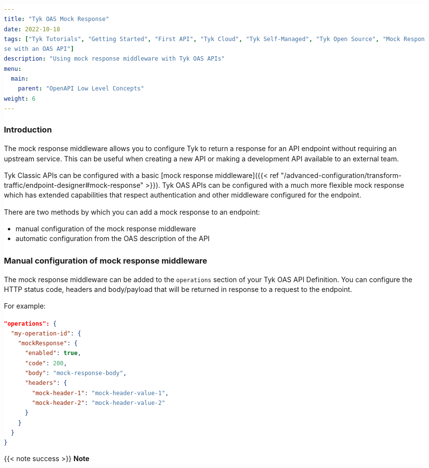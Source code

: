 ```yaml
---
title: "Tyk OAS Mock Response"
date: 2022-10-18
tags: ["Tyk Tutorials", "Getting Started", "First API", "Tyk Cloud", "Tyk Self-Managed", "Tyk Open Source", "Mock Response with an OAS API"]
description: "Using mock response middleware with Tyk OAS APIs"
menu:
  main:
    parent: "OpenAPI Low Level Concepts"
weight: 6
---
```


### Introduction

The mock response middleware allows you to configure Tyk to return a response for an API endpoint without requiring an upstream service. This can be useful when creating a new API or making a development API available to an external team.

Tyk Classic APIs can be configured with a basic [mock response middleware]({{< ref "/advanced-configuration/transform-traffic/endpoint-designer#mock-response" >}}). Tyk OAS APIs can be configured with a much more flexible mock response which has extended capabilities that respect authentication and other middleware configured for the endpoint.

There are two methods by which you can add a mock response to an endpoint:
 - manual configuration of the mock response middleware
 - automatic configuration from the OAS description of the API

### Manual configuration of mock response middleware

The mock response middleware can be added to the `operations` section of your Tyk OAS API Definition. You can configure the HTTP status code, headers and body/payload that will be returned in response to a request to the endpoint.

For example:

```.json
"operations": {
  "my-operation-id": {
    "mockResponse": {
      "enabled": true,
      "code": 200,
      "body": "mock-response-body",
      "headers": {
        "mock-header-1": "mock-header-value-1",
        "mock-header-2": "mock-header-value-2"
      }
    }
  }
}
```
{{< note success >}}
**Note**  
